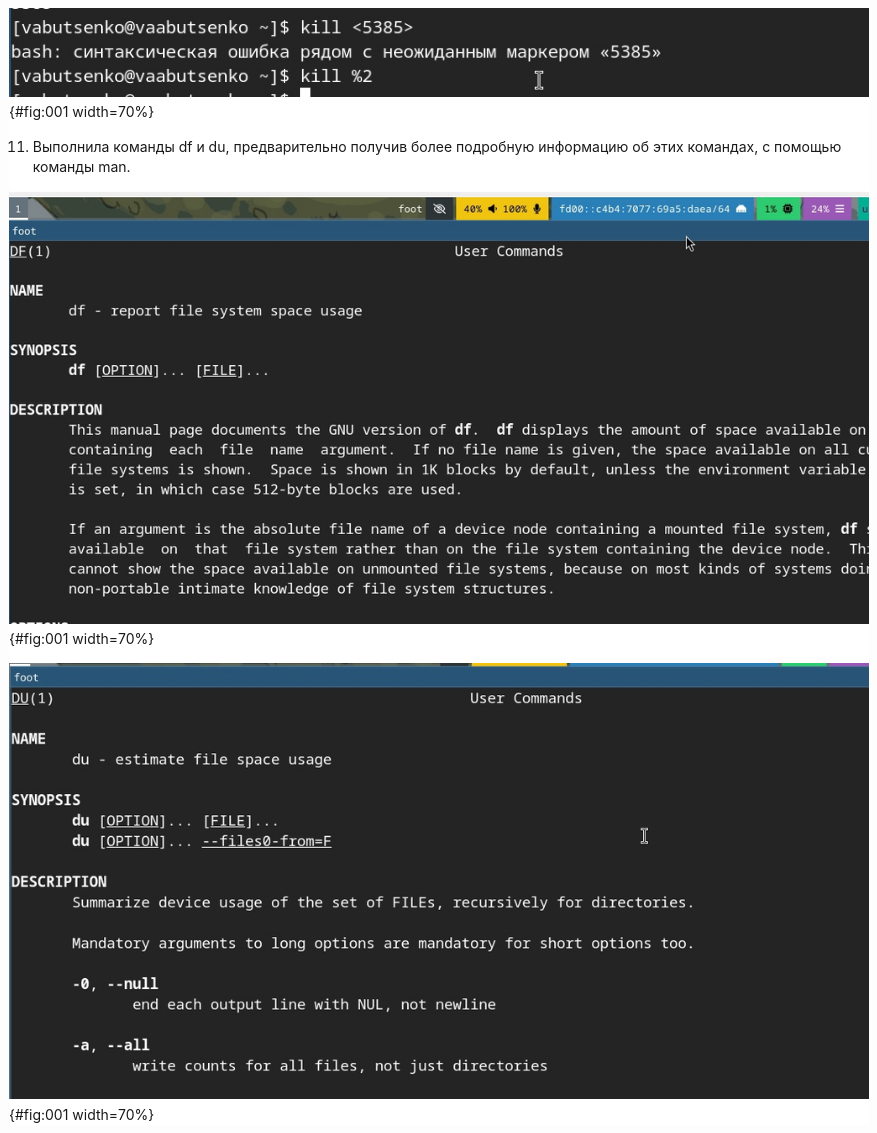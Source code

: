 ![kill %2](image/13.jpg){#fig:001 width=70%}

11. Выполнила команды df и du, предварительно получив более подробную информацию об этих командах, с помощью команды man.

![df](image/df.jpg){#fig:001 width=70%}

![du](image/du.jpg){#fig:001 width=70%}
